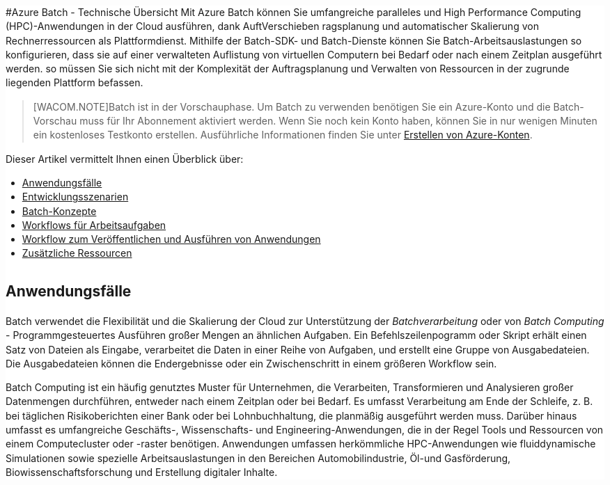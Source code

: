 ﻿<properties 
	pageTitle="Azure Batch – Technische Übersicht" 
	description="Erfahren Sie mehr über die Konzepte, Workflows und Szenarien des Azure Batch-Diensts." 
	services="batch" 
	documentationCenter="" 
	authors="dlepow" 
	manager="timlt"/>

<tags 
	ms.service="batch" 
	ms.workload="big-compute" 
	ms.tgt_pltfrm="na" 
	ms.devlang="na" 
	ms.topic="article" 
	ms.date="01/30/2015" 
	ms.author="danlep"/>


#Azure Batch - Technische Übersicht
Mit Azure Batch können Sie umfangreiche paralleles und High Performance Computing (HPC)-Anwendungen in der Cloud ausführen, dank AuftVerschieben ragsplanung und automatischer Skalierung von Rechnerressourcen als Plattformdienst. Mithilfe der Batch-SDK- und Batch-Dienste können Sie Batch-Arbeitsauslastungen so konfigurieren, dass sie auf einer verwalteten Auflistung von virtuellen Computern bei Bedarf oder nach einem Zeitplan ausgeführt werden. so müssen Sie sich nicht mit der Komplexität der Auftragsplanung und Verwalten von Ressourcen in der zugrunde liegenden Plattform befassen.
 
>[WACOM.NOTE]Batch ist in der Vorschauphase. Um Batch zu verwenden benötigen Sie ein Azure-Konto und die Batch-Vorschau muss für Ihr Abonnement aktiviert werden. Wenn Sie noch kein Konto haben, können Sie in nur wenigen Minuten ein kostenloses Testkonto erstellen. Ausführliche Informationen finden Sie unter [Erstellen von Azure-Konten](http://azure.microsoft.com/develop/php/tutorials/create-a-windows-azure-account/). 


Dieser Artikel vermittelt Ihnen einen Überblick über:
 
* [Anwendungsfälle](#BKMK_Scenarios)
* [Entwicklungsszenarien](#BKMK_Approaches)
* [Batch-Konzepte](#BKMK_Entities)
* [Workflows für Arbeitsaufgaben](#BKMK_Workflow_workitems)
* [Workflow zum Veröffentlichen und Ausführen von Anwendungen](#BKMK_Workflow_cloudappss)
* [Zusätzliche Ressourcen](#BKMK_Resources)

<h2 id="BKMK_Scenarios">Anwendungsfälle</h2>

Batch verwendet die Flexibilität und die Skalierung der Cloud zur Unterstützung der *Batchverarbeitung* oder von *Batch Computing* - Programmgesteuertes Ausführen großer Mengen an ähnlichen Aufgaben. Ein Befehlszeilenpogramm oder Skript erhält einen Satz von Dateien als Eingabe, verarbeitet die Daten in einer Reihe von Aufgaben, und erstellt eine Gruppe von Ausgabedateien. Die Ausgabedateien können die Endergebnisse oder ein Zwischenschritt in einem größeren Workflow sein.       
 
Batch Computing ist ein häufig genutztes Muster für Unternehmen, die Verarbeiten, Transformieren und Analysieren großer Datenmengen durchführen, entweder nach einem Zeitplan oder bei Bedarf. Es umfasst Verarbeitung am Ende der Schleife, z. B. bei täglichen Risikoberichten einer Bank oder bei Lohnbuchhaltung, die planmäßig ausgeführt werden muss. Darüber hinaus umfasst es umfangreiche Geschäfts-, Wissenschafts- und Engineering-Anwendungen, die in der Regel Tools und Ressourcen von einem Computecluster oder -raster benötigen. Anwendungen umfassen herkömmliche HPC-Anwendungen wie fluiddynamische Simulationen sowie spezielle Arbeitsauslastungen in den Bereichen Automobilindustrie, Öl-und Gasförderung, Biowissenschaftsforschung und Erstellung digitaler Inhalte. 
 

[parallel]: ./media/batch-technical-overview/parallel.png
[TVM_pool]: ./media/batch-technical-overview/TVM_pool.png
[job_task]: ./media/batch-technical-overview/job_task.png
[account_portal]: ./media/batch-technical-overview/account_portal.png
[work_item_workflow]: ./media/batch-technical-overview/work_item_workflow.png
[app_pub_workflow]: ./media/batch-technical-overview/app_pub_workflow.png